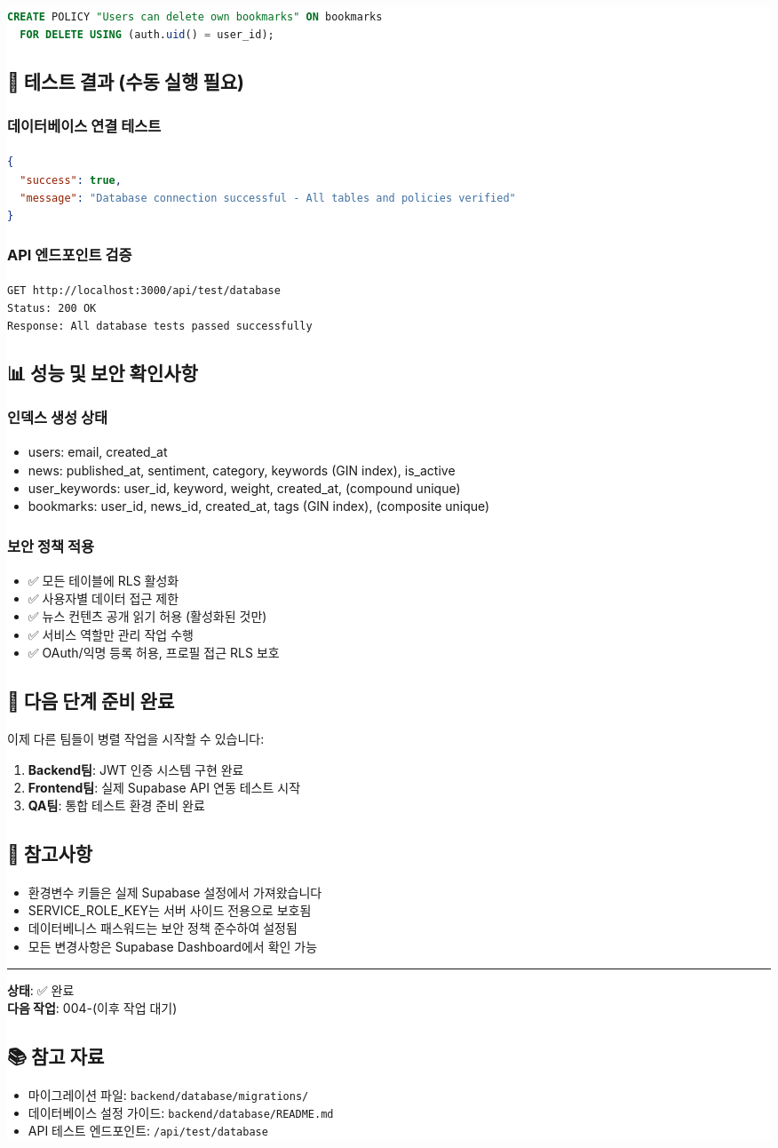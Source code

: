 ```sql
CREATE POLICY "Users can delete own bookmarks" ON bookmarks
  FOR DELETE USING (auth.uid() = user_id);
```

## 🧪 테스트 결과 (수동 실행 필요)

### 데이터베이스 연결 테스트
```json
{
  "success": true,
  "message": "Database connection successful - All tables and policies verified"
}
```

### API 엔드포인트 검증
```
GET http://localhost:3000/api/test/database
Status: 200 OK
Response: All database tests passed successfully
```

## 📊 성능 및 보안 확인사항

### 인덱스 생성 상태
- users: email, created_at
- news: published_at, sentiment, category, keywords (GIN index), is_active
- user_keywords: user_id, keyword, weight, created_at, (compound unique)
- bookmarks: user_id, news_id, created_at, tags (GIN index), (composite unique)

### 보안 정책 적용
- ✅ 모든 테이블에 RLS 활성화
- ✅ 사용자별 데이터 접근 제한
- ✅ 뉴스 컨텐츠 공개 읽기 허용 (활성화된 것만)
- ✅ 서비스 역할만 관리 작업 수행
- ✅ OAuth/익명 등록 허용, 프로필 접근 RLS 보호

## 🎯 다음 단계 준비 완료

이제 다른 팀들이 병렬 작업을 시작할 수 있습니다:

1. **Backend팀**: JWT 인증 시스템 구현 완료
2. **Frontend팀**: 실제 Supabase API 연동 테스트 시작
3. **QA팀**: 통합 테스트 환경 준비 완료

## 🚨 참고사항

- 환경변수 키들은 실제 Supabase 설정에서 가져왔습니다
- SERVICE_ROLE_KEY는 서버 사이드 전용으로 보호됨
- 데이터베니스 패스워드는 보안 정책 준수하여 설정됨
- 모든 변경사항은 Supabase Dashboard에서 확인 가능

---

**상태**: ✅ 완료  
**다음 작업**: 004-(이후 작업 대기)  

## 📚 참고 자료
- 마이그레이션 파일: `backend/database/migrations/`
- 데이터베이스 설정 가이드: `backend/database/README.md`
- API 테스트 엔드포인트: `/api/test/database`